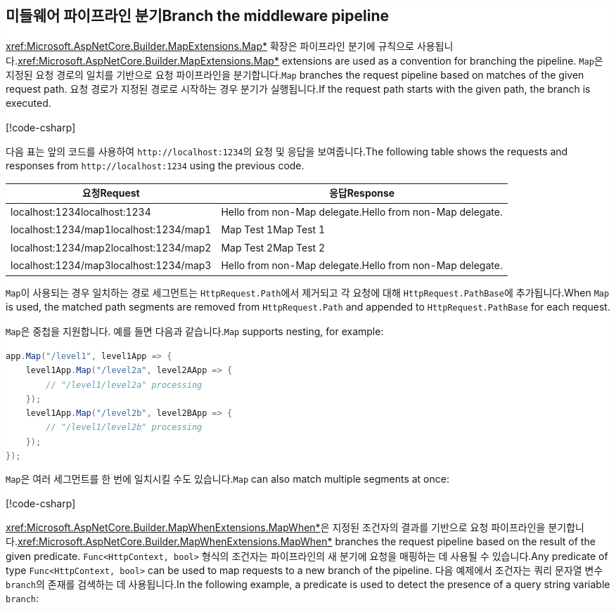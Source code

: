 ## <a name="branch-the-middleware-pipeline"></a><span data-ttu-id="27ef1-196">미들웨어 파이프라인 분기</span><span class="sxs-lookup"><span data-stu-id="27ef1-196">Branch the middleware pipeline</span></span>

<span data-ttu-id="27ef1-197"><xref:Microsoft.AspNetCore.Builder.MapExtensions.Map*> 확장은 파이프라인 분기에 규칙으로 사용됩니다.</span><span class="sxs-lookup"><span data-stu-id="27ef1-197"><xref:Microsoft.AspNetCore.Builder.MapExtensions.Map*> extensions are used as a convention for branching the pipeline.</span></span> <span data-ttu-id="27ef1-198">`Map`은 지정된 요청 경로의 일치를 기반으로 요청 파이프라인을 분기합니다.</span><span class="sxs-lookup"><span data-stu-id="27ef1-198">`Map` branches the request pipeline based on matches of the given request path.</span></span> <span data-ttu-id="27ef1-199">요청 경로가 지정된 경로로 시작하는 경우 분기가 실행됩니다.</span><span class="sxs-lookup"><span data-stu-id="27ef1-199">If the request path starts with the given path, the branch is executed.</span></span>

[!code-csharp[](index/snapshot/Chain/StartupMap.cs)]

<span data-ttu-id="27ef1-200">다음 표는 앞의 코드를 사용하여 `http://localhost:1234`의 요청 및 응답을 보여줍니다.</span><span class="sxs-lookup"><span data-stu-id="27ef1-200">The following table shows the requests and responses from `http://localhost:1234` using the previous code.</span></span>

| <span data-ttu-id="27ef1-201">요청</span><span class="sxs-lookup"><span data-stu-id="27ef1-201">Request</span></span>             | <span data-ttu-id="27ef1-202">응답</span><span class="sxs-lookup"><span data-stu-id="27ef1-202">Response</span></span>                     |
| ------------------- | ---------------------------- |
| <span data-ttu-id="27ef1-203">localhost:1234</span><span class="sxs-lookup"><span data-stu-id="27ef1-203">localhost:1234</span></span>      | <span data-ttu-id="27ef1-204">Hello from non-Map delegate.</span><span class="sxs-lookup"><span data-stu-id="27ef1-204">Hello from non-Map delegate.</span></span> |
| <span data-ttu-id="27ef1-205">localhost:1234/map1</span><span class="sxs-lookup"><span data-stu-id="27ef1-205">localhost:1234/map1</span></span> | <span data-ttu-id="27ef1-206">Map Test 1</span><span class="sxs-lookup"><span data-stu-id="27ef1-206">Map Test 1</span></span>                   |
| <span data-ttu-id="27ef1-207">localhost:1234/map2</span><span class="sxs-lookup"><span data-stu-id="27ef1-207">localhost:1234/map2</span></span> | <span data-ttu-id="27ef1-208">Map Test 2</span><span class="sxs-lookup"><span data-stu-id="27ef1-208">Map Test 2</span></span>                   |
| <span data-ttu-id="27ef1-209">localhost:1234/map3</span><span class="sxs-lookup"><span data-stu-id="27ef1-209">localhost:1234/map3</span></span> | <span data-ttu-id="27ef1-210">Hello from non-Map delegate.</span><span class="sxs-lookup"><span data-stu-id="27ef1-210">Hello from non-Map delegate.</span></span> |

<span data-ttu-id="27ef1-211">`Map`이 사용되는 경우 일치하는 경로 세그먼트는 `HttpRequest.Path`에서 제거되고 각 요청에 대해 `HttpRequest.PathBase`에 추가됩니다.</span><span class="sxs-lookup"><span data-stu-id="27ef1-211">When `Map` is used, the matched path segments are removed from `HttpRequest.Path` and appended to `HttpRequest.PathBase` for each request.</span></span>

<span data-ttu-id="27ef1-212">`Map`은 중첩을 지원합니다. 예를 들면 다음과 같습니다.</span><span class="sxs-lookup"><span data-stu-id="27ef1-212">`Map` supports nesting, for example:</span></span>

```csharp
app.Map("/level1", level1App => {
    level1App.Map("/level2a", level2AApp => {
        // "/level1/level2a" processing
    });
    level1App.Map("/level2b", level2BApp => {
        // "/level1/level2b" processing
    });
});
```

<span data-ttu-id="27ef1-213">`Map`은 여러 세그먼트를 한 번에 일치시킬 수도 있습니다.</span><span class="sxs-lookup"><span data-stu-id="27ef1-213">`Map` can also match multiple segments at once:</span></span>

[!code-csharp[](index/snapshot/Chain/StartupMultiSeg.cs?highlight=13)]

<span data-ttu-id="27ef1-214"><xref:Microsoft.AspNetCore.Builder.MapWhenExtensions.MapWhen*>은 지정된 조건자의 결과를 기반으로 요청 파이프라인을 분기합니다.</span><span class="sxs-lookup"><span data-stu-id="27ef1-214"><xref:Microsoft.AspNetCore.Builder.MapWhenExtensions.MapWhen*> branches the request pipeline based on the result of the given predicate.</span></span> <span data-ttu-id="27ef1-215">`Func<HttpContext, bool>` 형식의 조건자는 파이프라인의 새 분기에 요청을 매핑하는 데 사용될 수 있습니다.</span><span class="sxs-lookup"><span data-stu-id="27ef1-215">Any predicate of type `Func<HttpContext, bool>` can be used to map requests to a new branch of the pipeline.</span></span> <span data-ttu-id="27ef1-216">다음 예제에서 조건자는 쿼리 문자열 변수 `branch`의 존재를 검색하는 데 사용됩니다.</span><span class="sxs-lookup"><span data-stu-id="27ef1-216">In the following example, a predicate is used to detect the presence of a query string variable `branch`:</span></span>
